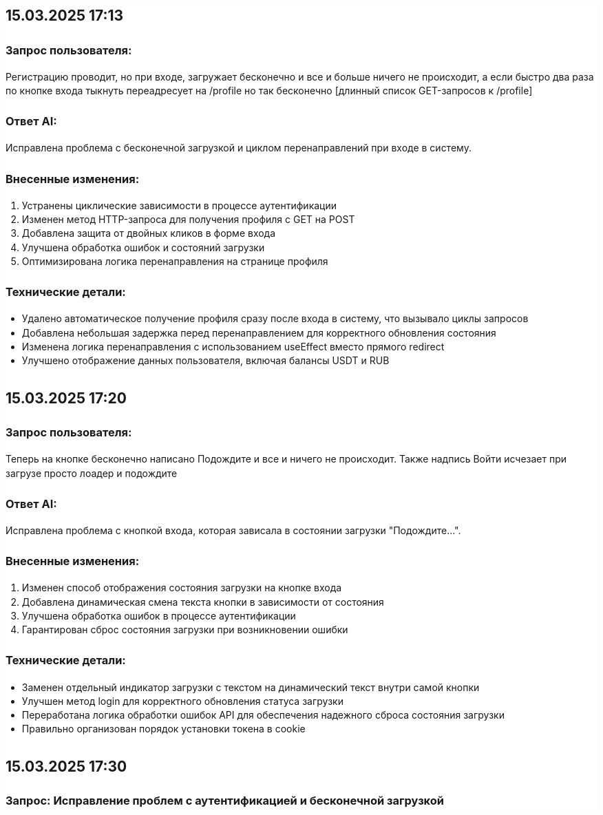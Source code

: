 ## 15.03.2025 17:13
### Запрос пользователя:
Регистрацию проводит, но при входе, загружает бесконечно и все и больше ничего не происходит, а если быстро два раза по кнопке входа тыкнуть переадресует на /profile но так бесконечно [длинный список GET-запросов к /profile]

### Ответ AI:
Исправлена проблема с бесконечной загрузкой и циклом перенаправлений при входе в систему.

### Внесенные изменения:
1. Устранены циклические зависимости в процессе аутентификации
2. Изменен метод HTTP-запроса для получения профиля с GET на POST
3. Добавлена защита от двойных кликов в форме входа
4. Улучшена обработка ошибок и состояний загрузки
5. Оптимизирована логика перенаправления на странице профиля

### Технические детали:
- Удалено автоматическое получение профиля сразу после входа в систему, что вызывало циклы запросов
- Добавлена небольшая задержка перед перенаправлением для корректного обновления состояния
- Изменена логика перенаправления с использованием useEffect вместо прямого redirect
- Улучшено отображение данных пользователя, включая балансы USDT и RUB

## 15.03.2025 17:20
### Запрос пользователя:
Теперь на кнопке бесконечно написано Подождите и все и ничего не происходит. Также надпись Войти исчезает при загрузе просто лоадер и подождите

### Ответ AI:
Исправлена проблема с кнопкой входа, которая зависала в состоянии загрузки "Подождите...".

### Внесенные изменения:
1. Изменен способ отображения состояния загрузки на кнопке входа
2. Добавлена динамическая смена текста кнопки в зависимости от состояния
3. Улучшена обработка ошибок в процессе аутентификации
4. Гарантирован сброс состояния загрузки при возникновении ошибки

### Технические детали:
- Заменен отдельный индикатор загрузки с текстом на динамический текст внутри самой кнопки
- Улучшен метод login для корректного обновления статуса загрузки
- Переработана логика обработки ошибок API для обеспечения надежного сброса состояния загрузки
- Правильно организован порядок установки токена в cookie

## 15.03.2025 17:30
### Запрос: Исправление проблем с аутентификацией и бесконечной загрузкой
